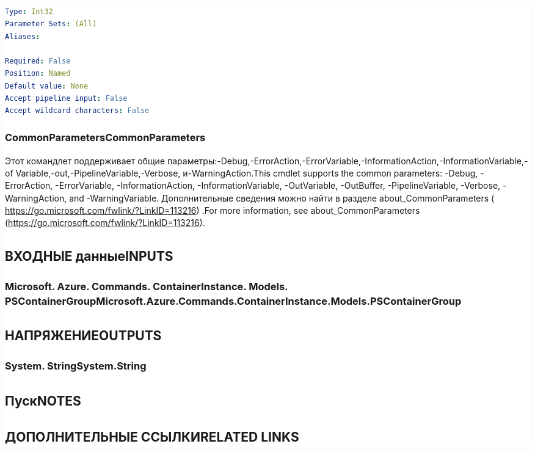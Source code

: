 ```yaml
Type: Int32
Parameter Sets: (All)
Aliases:

Required: False
Position: Named
Default value: None
Accept pipeline input: False
Accept wildcard characters: False
```

### <span data-ttu-id="a0a41-139">CommonParameters</span><span class="sxs-lookup"><span data-stu-id="a0a41-139">CommonParameters</span></span>
<span data-ttu-id="a0a41-140">Этот командлет поддерживает общие параметры:-Debug,-ErrorAction,-ErrorVariable,-InformationAction,-InformationVariable,-of Variable,-out,-PipelineVariable,-Verbose, и-WarningAction.</span><span class="sxs-lookup"><span data-stu-id="a0a41-140">This cmdlet supports the common parameters: -Debug, -ErrorAction, -ErrorVariable, -InformationAction, -InformationVariable, -OutVariable, -OutBuffer, -PipelineVariable, -Verbose, -WarningAction, and -WarningVariable.</span></span> <span data-ttu-id="a0a41-141">Дополнительные сведения можно найти в разделе about_CommonParameters ( https://go.microsoft.com/fwlink/?LinkID=113216) .</span><span class="sxs-lookup"><span data-stu-id="a0a41-141">For more information, see about_CommonParameters (https://go.microsoft.com/fwlink/?LinkID=113216).</span></span>

## <span data-ttu-id="a0a41-142">ВХОДНЫЕ данные</span><span class="sxs-lookup"><span data-stu-id="a0a41-142">INPUTS</span></span>

### <span data-ttu-id="a0a41-143">Microsoft. Azure. Commands. ContainerInstance. Models. PSContainerGroup</span><span class="sxs-lookup"><span data-stu-id="a0a41-143">Microsoft.Azure.Commands.ContainerInstance.Models.PSContainerGroup</span></span>

## <span data-ttu-id="a0a41-144">НАПРЯЖЕНИЕ</span><span class="sxs-lookup"><span data-stu-id="a0a41-144">OUTPUTS</span></span>

### <span data-ttu-id="a0a41-145">System. String</span><span class="sxs-lookup"><span data-stu-id="a0a41-145">System.String</span></span>

## <span data-ttu-id="a0a41-146">Пуск</span><span class="sxs-lookup"><span data-stu-id="a0a41-146">NOTES</span></span>

## <span data-ttu-id="a0a41-147">ДОПОЛНИТЕЛЬНЫЕ ССЫЛКИ</span><span class="sxs-lookup"><span data-stu-id="a0a41-147">RELATED LINKS</span></span>
